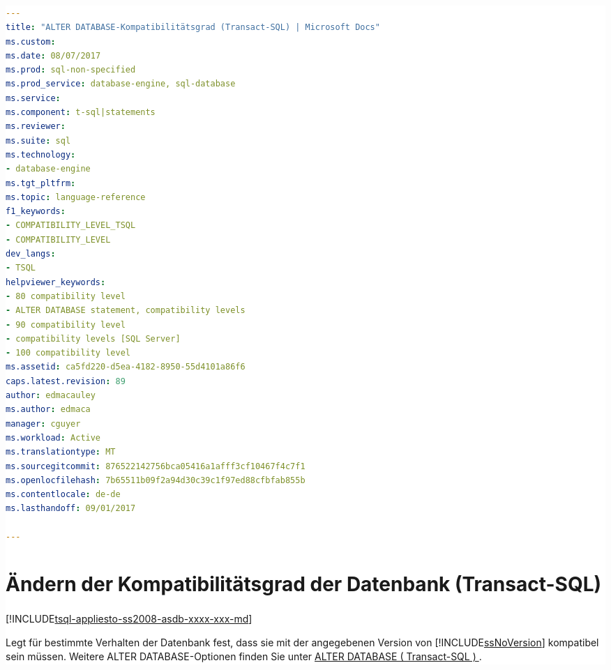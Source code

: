 ```yaml
---
title: "ALTER DATABASE-Kompatibilitätsgrad (Transact-SQL) | Microsoft Docs"
ms.custom: 
ms.date: 08/07/2017
ms.prod: sql-non-specified
ms.prod_service: database-engine, sql-database
ms.service: 
ms.component: t-sql|statements
ms.reviewer: 
ms.suite: sql
ms.technology:
- database-engine
ms.tgt_pltfrm: 
ms.topic: language-reference
f1_keywords:
- COMPATIBILITY_LEVEL_TSQL
- COMPATIBILITY_LEVEL
dev_langs:
- TSQL
helpviewer_keywords:
- 80 compatibility level
- ALTER DATABASE statement, compatibility levels
- 90 compatibility level
- compatibility levels [SQL Server]
- 100 compatibility level
ms.assetid: ca5fd220-d5ea-4182-8950-55d4101a86f6
caps.latest.revision: 89
author: edmacauley
ms.author: edmaca
manager: cguyer
ms.workload: Active
ms.translationtype: MT
ms.sourcegitcommit: 876522142756bca05416a1afff3cf10467f4c7f1
ms.openlocfilehash: 7b65511b09f2a94d30c39c1f97ed88cfbfab855b
ms.contentlocale: de-de
ms.lasthandoff: 09/01/2017

---
```

# <a name="alter-database-transact-sql-compatibility-level"></a>Ändern der Kompatibilitätsgrad der Datenbank (Transact-SQL)
[!INCLUDE[tsql-appliesto-ss2008-asdb-xxxx-xxx-md](../../includes/tsql-appliesto-ss2008-asdb-xxxx-xxx-md.md)]

  
Legt für bestimmte Verhalten der Datenbank fest, dass sie mit der angegebenen Version von [!INCLUDE[ssNoVersion](../../includes/ssnoversion-md.md)] kompatibel sein müssen. Weitere ALTER DATABASE-Optionen finden Sie unter [ALTER DATABASE &#40; Transact-SQL &#41; ](../../t-sql/statements/alter-database-transact-sql.md).  
  